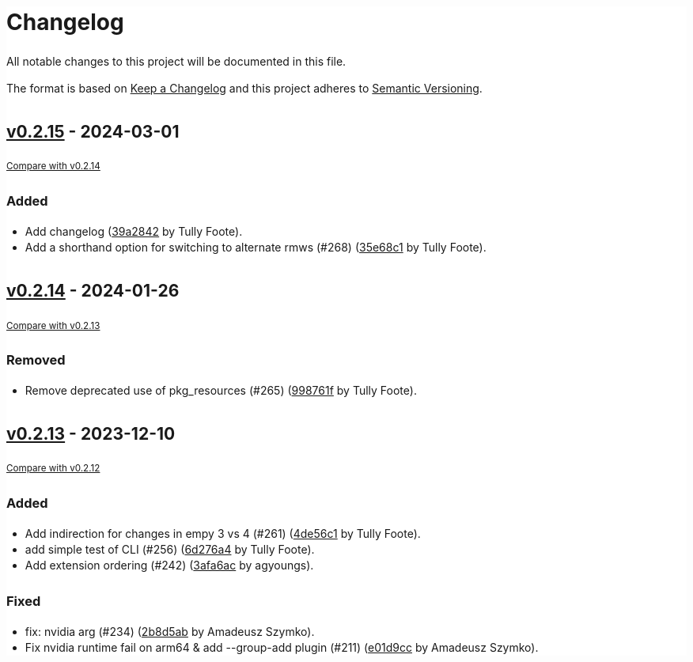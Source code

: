 # Changelog

All notable changes to this project will be documented in this file.

The format is based on [Keep a Changelog](http://keepachangelog.com/en/1.0.0/)
and this project adheres to [Semantic Versioning](http://semver.org/spec/v2.0.0.html).


## [v0.2.15](https://github.com/osrf/rocker/releases/tag/v0.2.15) - 2024-03-01

<small>[Compare with v0.2.14](https://github.com/osrf/rocker/compare/v0.2.14...v0.2.15)</small>

### Added

- Add changelog ([39a2842](https://github.com/osrf/rocker/commit/39a2842d03fec73b4b0d70c3922c4ab1c93c2cc0) by Tully Foote).
- Add a shorthand option for switching to alternate rmws (#268) ([35e68c1](https://github.com/osrf/rocker/commit/35e68c17232a50cfb3a781b066e2c0d6691cb07e) by Tully Foote).

## [v0.2.14](https://github.com/osrf/rocker/releases/tag/v0.2.14) - 2024-01-26

<small>[Compare with v0.2.13](https://github.com/osrf/rocker/compare/v0.2.13...v0.2.14)</small>

### Removed

- Remove deprecated use of pkg_resources (#265) ([998761f](https://github.com/osrf/rocker/commit/998761f919302f29db2377f53efb5cb472c335fa) by Tully Foote).

## [v0.2.13](https://github.com/osrf/rocker/releases/tag/v0.2.13) - 2023-12-10

<small>[Compare with v0.2.12](https://github.com/osrf/rocker/compare/v0.2.12...v0.2.13)</small>

### Added

- Add indirection for changes in empy 3 vs 4 (#261) ([4de56c1](https://github.com/osrf/rocker/commit/4de56c18cdac09f3a9ec62a6b81cca7a4cdd46aa) by Tully Foote).
- add simple test of CLI (#256) ([6d276a4](https://github.com/osrf/rocker/commit/6d276a4fe965f50246e2ff5eb0a03c9f16ed06c8) by Tully Foote).
- Add extension ordering (#242) ([3afa6ac](https://github.com/osrf/rocker/commit/3afa6acbf6b0323f540ac16c2a0091b29099086a) by agyoungs).

### Fixed

- fix: nvidia arg (#234) ([2b8d5ab](https://github.com/osrf/rocker/commit/2b8d5abb18c829d22f290679b739dc53765198ad) by Amadeusz Szymko).
- Fix nvidia runtime fail on arm64 & add --group-add plugin (#211) ([e01d9cc](https://github.com/osrf/rocker/commit/e01d9cca8672e0a85b7ff42118ee456c4c414d9e) by Amadeusz Szymko).
